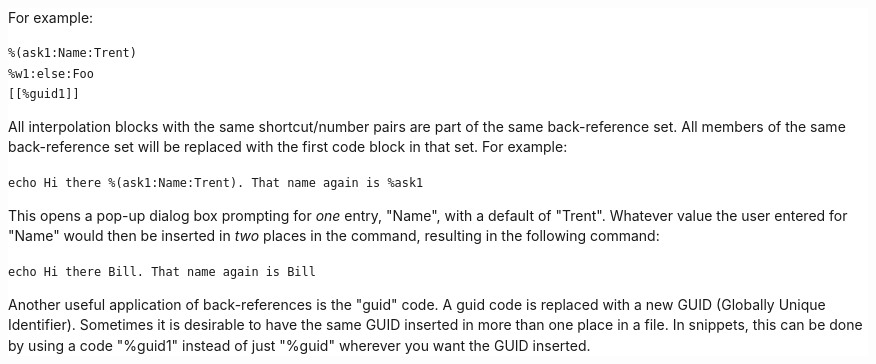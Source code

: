 For example:

```
%(ask1:Name:Trent)
%w1:else:Foo
[[%guid1]]
```

All interpolation blocks with the same shortcut/number pairs are part of the same back-reference set. All members of the same back-reference set will be replaced with the first code block in that set. For example:

```
echo Hi there %(ask1:Name:Trent). That name again is %ask1
```

This opens a pop-up dialog box prompting for _one_ entry, "Name", with a default of "Trent". Whatever value the user entered for "Name" would then be inserted in _two_ places in the command, resulting in the following command:

```
echo Hi there Bill. That name again is Bill
```

Another useful application of back-references is the "guid" code. A guid code is replaced with a new GUID (Globally Unique Identifier). Sometimes it is desirable to have the same GUID inserted in more than one place in a file. In snippets, this can be done by using a code "%guid1" instead of just "%guid" wherever you want the GUID inserted.
